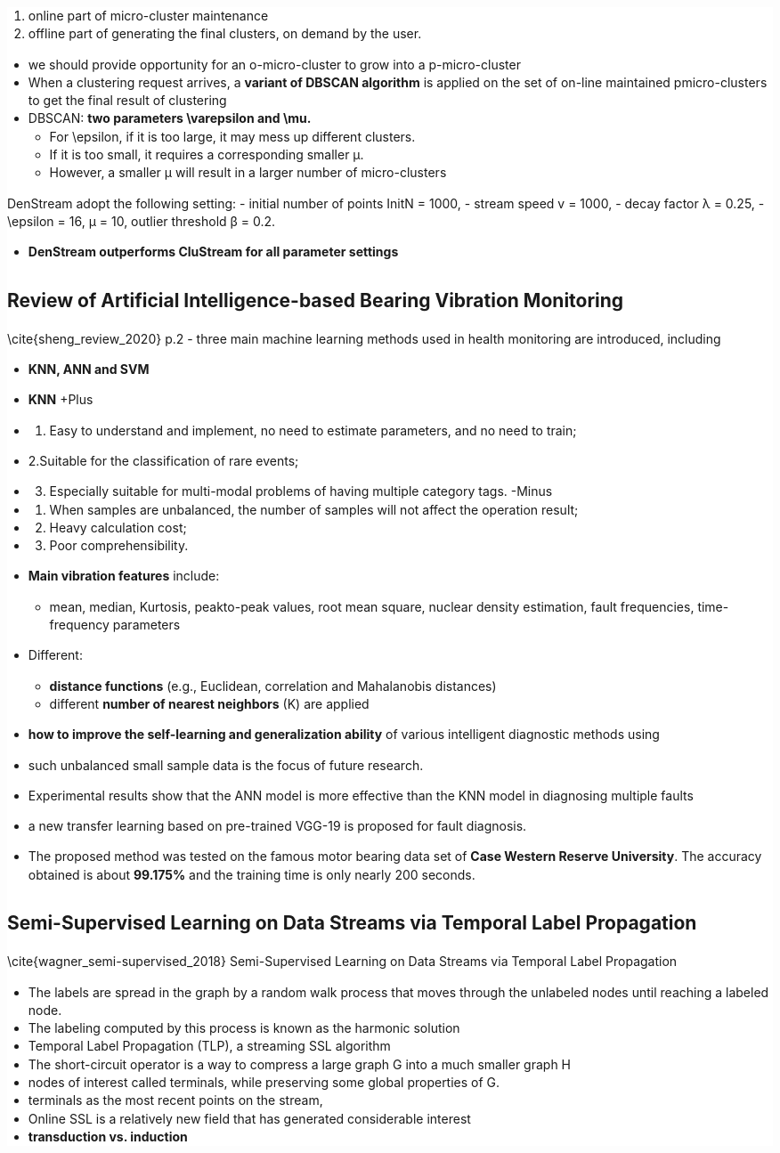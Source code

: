 1. online part of micro-cluster maintenance
2. offline part of generating the final clusters, on demand by the user.

- we should provide opportunity for an o-micro-cluster to grow into a p-micro-cluster
- When a clustering request arrives, a **variant of DBSCAN algorithm** is applied on the set of on-line maintained pmicro-clusters to get the final result of clustering
- DBSCAN: **two parameters \varepsilon and \mu.**
    - For \epsilon, if it is too large, it may mess up different clusters. 
    - If it is too small, it requires a corresponding smaller μ. 
    - However, a smaller μ will result in a larger number of micro-clusters

DenStream adopt the following setting: 
    - initial number of points InitN = 1000, 
    - stream speed v = 1000, 
    - decay factor λ = 0.25, 
    - \epsilon = 16, μ = 10, outlier threshold β = 0.2.
- **DenStream outperforms CluStream for all parameter settings**


## Review of Artificial Intelligence-based Bearing Vibration Monitoring
\cite{sheng_review_2020}
p.2 - three main machine learning methods used in health monitoring are introduced, including 
- **KNN, ANN and SVM**
- **KNN**
+Plus
- 1. Easy to understand and implement, no need to estimate parameters, and no need to train; 
- 2.Suitable for the classification of rare events; 
- 3. Especially suitable for multi-modal problems of having multiple category tags. 
-Minus
- 1. When samples are unbalanced, the number of samples will not affect the operation result; 
- 2. Heavy calculation cost;
- 3. Poor comprehensibility.

- **Main vibration features** include:
    - mean, median, Kurtosis, peakto-peak values, root mean square, nuclear density estimation, fault frequencies, time-frequency parameters

- Different:
    - **distance functions** (e.g., Euclidean, correlation and Mahalanobis distances) 
    - different **number of nearest neighbors** (K) are applied

- **how to improve the self-learning and generalization ability** of various intelligent diagnostic methods using
- such unbalanced small sample data is the focus of future research.
- Experimental results show that the ANN model is more effective than the KNN model in diagnosing multiple faults
- a new transfer learning based on pre-trained VGG-19 is proposed for fault diagnosis. 
- The proposed method was tested on the famous motor bearing data set of **Case Western Reserve University**. The accuracy obtained is about **99.175%** and the training time is only nearly 200 seconds.

## Semi-Supervised Learning on Data Streams via Temporal Label Propagation
\cite{wagner_semi-supervised_2018}
Semi-Supervised Learning on Data Streams via Temporal Label Propagation
- The labels are spread in the graph by a random walk process that moves through the unlabeled nodes until reaching a labeled node. 
- The labeling computed by this process is known as the harmonic solution
- Temporal Label Propagation (TLP), a streaming SSL algorithm
- The short-circuit operator is a way to compress a large graph G into a much smaller graph H
- nodes of interest called terminals, while preserving some global properties of G.
- terminals as the most recent points on the stream,
- Online SSL is a relatively new field that has generated considerable interest
- **transduction vs. induction**